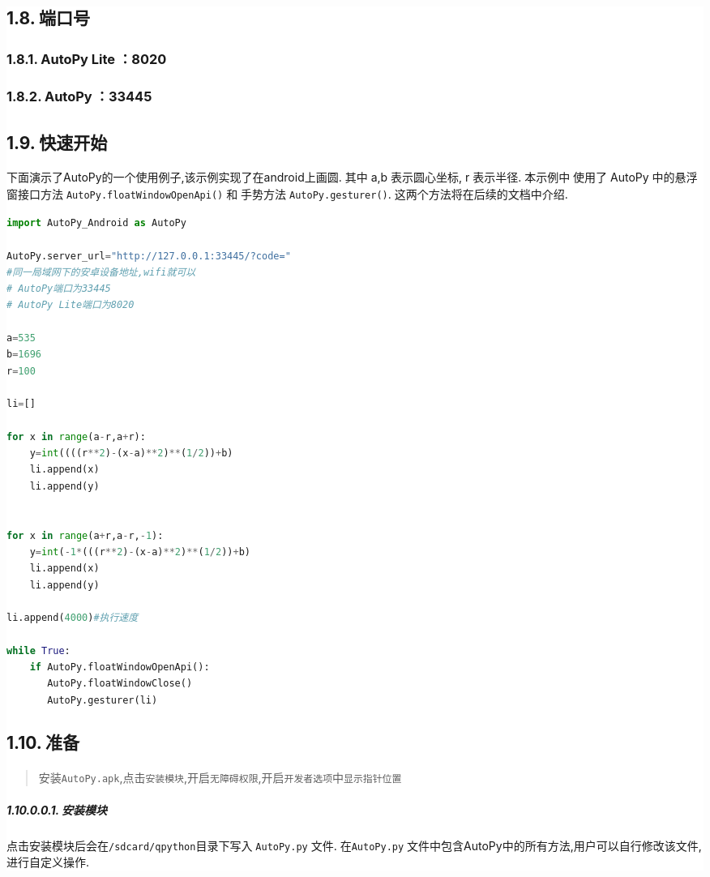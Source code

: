 ## 1.8. 端口号
### 1.8.1. AutoPy Lite ：8020
### 1.8.2. AutoPy ：33445
## 1.9. 快速开始
下面演示了AutoPy的一个使用例子,该示例实现了在android上画圆.
其中 a,b 表示圆心坐标, r 表示半径.
本示例中 使用了 AutoPy 中的悬浮窗接口方法 `AutoPy.floatWindowOpenApi()` 和 手势方法 `AutoPy.gesturer()`.
这两个方法将在后续的文档中介绍.
```python
import AutoPy_Android as AutoPy

AutoPy.server_url="http://127.0.0.1:33445/?code="
#同一局域网下的安卓设备地址,wifi就可以
# AutoPy端口为33445
# AutoPy Lite端口为8020

a=535
b=1696
r=100

li=[]

for x in range(a-r,a+r):
    y=int((((r**2)-(x-a)**2)**(1/2))+b)
    li.append(x)
    li.append(y)
    

for x in range(a+r,a-r,-1):
    y=int(-1*(((r**2)-(x-a)**2)**(1/2))+b)
    li.append(x)
    li.append(y)

li.append(4000)#执行速度

while True:
    if AutoPy.floatWindowOpenApi():
       AutoPy.floatWindowClose()
       AutoPy.gesturer(li)

```

## 1.10. 准备
> 安装`AutoPy.apk`,点击`安装模块`,开启`无障碍权限`,开启`开发者选项`中`显示指针位置`


##### 1.10.0.0.1. 安装模块
点击安装模块后会在`/sdcard/qpython`目录下写入 `AutoPy.py` 文件.
在`AutoPy.py` 文件中包含AutoPy中的所有方法,用户可以自行修改该文件,进行自定义操作.

